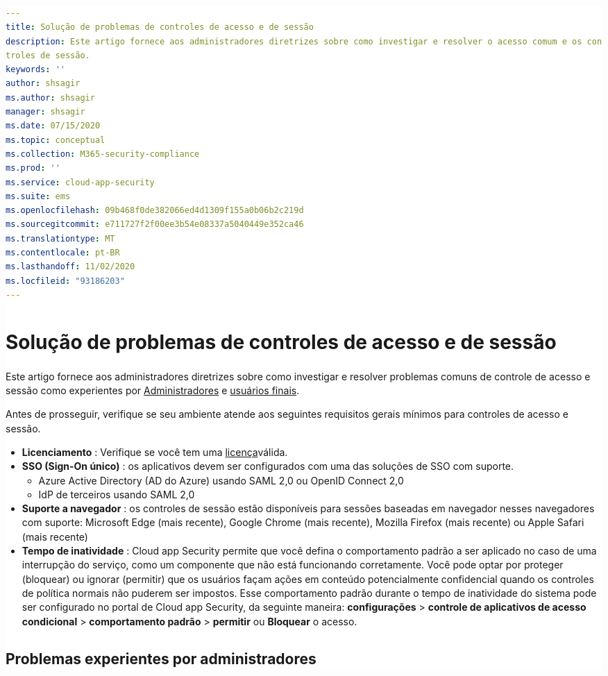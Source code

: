```yaml
---
title: Solução de problemas de controles de acesso e de sessão
description: Este artigo fornece aos administradores diretrizes sobre como investigar e resolver o acesso comum e os controles de sessão.
keywords: ''
author: shsagir
ms.author: shsagir
manager: shsagir
ms.date: 07/15/2020
ms.topic: conceptual
ms.collection: M365-security-compliance
ms.prod: ''
ms.service: cloud-app-security
ms.suite: ems
ms.openlocfilehash: 09b468f0de382066ed4d1309f155a0b06b2c219d
ms.sourcegitcommit: e711727f2f00ee3b54e08337a5040449e352ca46
ms.translationtype: MT
ms.contentlocale: pt-BR
ms.lasthandoff: 11/02/2020
ms.locfileid: "93186203"
---
```

# <a name="troubleshooting-access-and-session-controls"></a>Solução de problemas de controles de acesso e de sessão

Este artigo fornece aos administradores diretrizes sobre como investigar e resolver problemas comuns de controle de acesso e sessão como experientes por [Administradores](#issues-experienced-by-admins) e [usuários finais](#issues-experienced-by-end-users).

Antes de prosseguir, verifique se seu ambiente atende aos seguintes requisitos gerais mínimos para controles de acesso e sessão.

- **Licenciamento** : Verifique se você tem uma [licença](https://aka.ms/mcaslicensing)válida.
- **SSO (Sign-On único)** : os aplicativos devem ser configurados com uma das soluções de SSO com suporte.
  - Azure Active Directory (AD do Azure) usando SAML 2,0 ou OpenID Connect 2,0
  - IdP de terceiros usando SAML 2,0
- **Suporte a navegador** : os controles de sessão estão disponíveis para sessões baseadas em navegador nesses navegadores com suporte: Microsoft Edge (mais recente), Google Chrome (mais recente), Mozilla Firefox (mais recente) ou Apple Safari (mais recente)
- **Tempo de inatividade** : Cloud app Security permite que você defina o comportamento padrão a ser aplicado no caso de uma interrupção do serviço, como um componente que não está funcionando corretamente. Você pode optar por proteger (bloquear) ou ignorar (permitir) que os usuários façam ações em conteúdo potencialmente confidencial quando os controles de política normais não puderem ser impostos. Esse comportamento padrão durante o tempo de inatividade do sistema pode ser configurado no portal de Cloud app Security, da seguinte maneira: **configurações**  >  **controle de aplicativos de acesso condicional**  >  **comportamento padrão**  >  **permitir** ou **Bloquear** o acesso.

## <a name="issues-experienced-by-admins"></a>Problemas experientes por administradores
